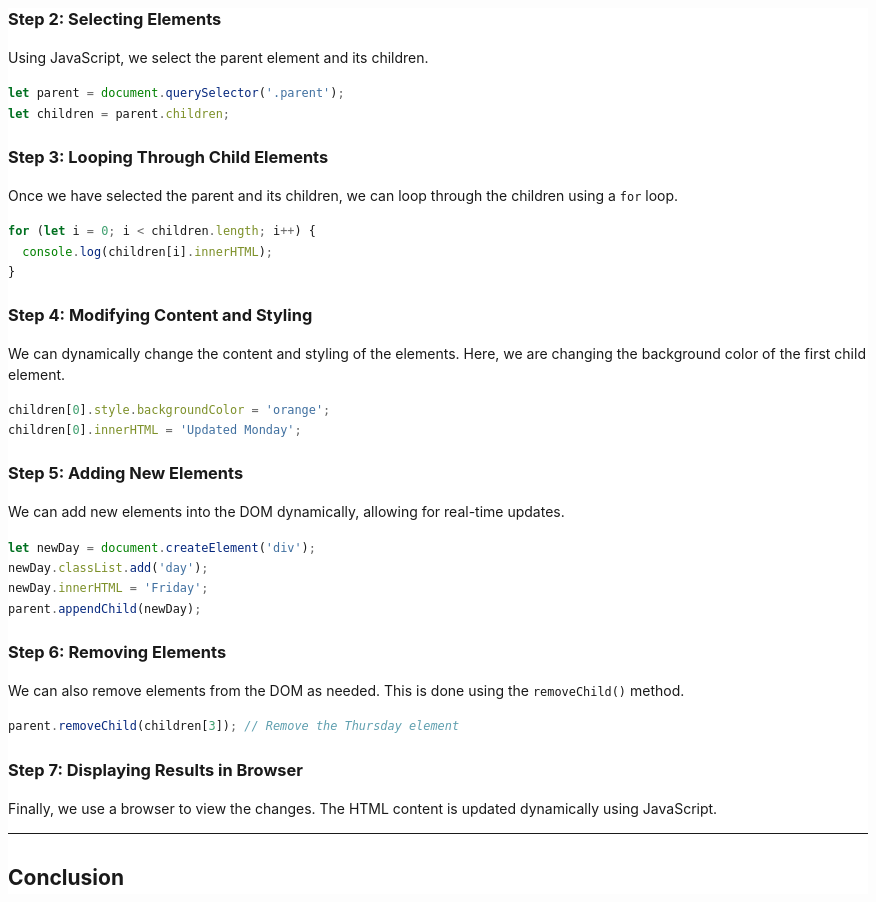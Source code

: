 ### Step 2: Selecting Elements

Using JavaScript, we select the parent element and its children. 

```javascript
let parent = document.querySelector('.parent');
let children = parent.children;
```

### Step 3: Looping Through Child Elements

Once we have selected the parent and its children, we can loop through the children using a `for` loop.

```javascript
for (let i = 0; i < children.length; i++) {
  console.log(children[i].innerHTML);
}
```

### Step 4: Modifying Content and Styling

We can dynamically change the content and styling of the elements. Here, we are changing the background color of the first child element.

```javascript
children[0].style.backgroundColor = 'orange';
children[0].innerHTML = 'Updated Monday';
```

### Step 5: Adding New Elements

We can add new elements into the DOM dynamically, allowing for real-time updates.

```javascript
let newDay = document.createElement('div');
newDay.classList.add('day');
newDay.innerHTML = 'Friday';
parent.appendChild(newDay);
```

### Step 6: Removing Elements

We can also remove elements from the DOM as needed. This is done using the `removeChild()` method.

```javascript
parent.removeChild(children[3]); // Remove the Thursday element
```

### Step 7: Displaying Results in Browser

Finally, we use a browser to view the changes. The HTML content is updated dynamically using JavaScript.

---

## Conclusion
